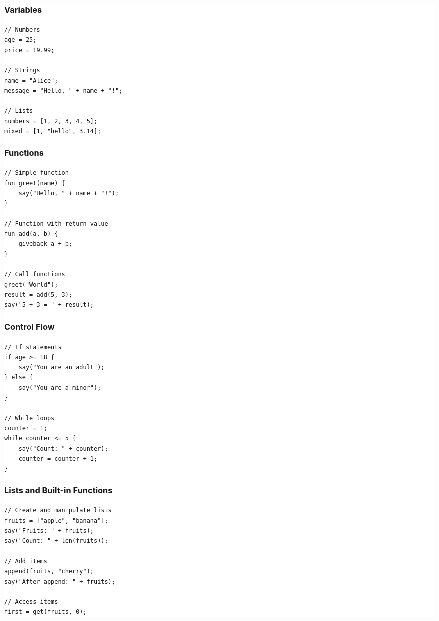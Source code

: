 ### Variables
```za
// Numbers
age = 25;
price = 19.99;

// Strings
name = "Alice";
message = "Hello, " + name + "!";

// Lists
numbers = [1, 2, 3, 4, 5];
mixed = [1, "hello", 3.14];
```

### Functions
```za
// Simple function
fun greet(name) {
    say("Hello, " + name + "!");
}

// Function with return value
fun add(a, b) {
    giveback a + b;
}

// Call functions
greet("World");
result = add(5, 3);
say("5 + 3 = " + result);
```

### Control Flow
```za
// If statements
if age >= 18 {
    say("You are an adult");
} else {
    say("You are a minor");
}

// While loops
counter = 1;
while counter <= 5 {
    say("Count: " + counter);
    counter = counter + 1;
}
```

### Lists and Built-in Functions
```za
// Create and manipulate lists
fruits = ["apple", "banana"];
say("Fruits: " + fruits);
say("Count: " + len(fruits));

// Add items
append(fruits, "cherry");
say("After append: " + fruits);

// Access items
first = get(fruits, 0);
```